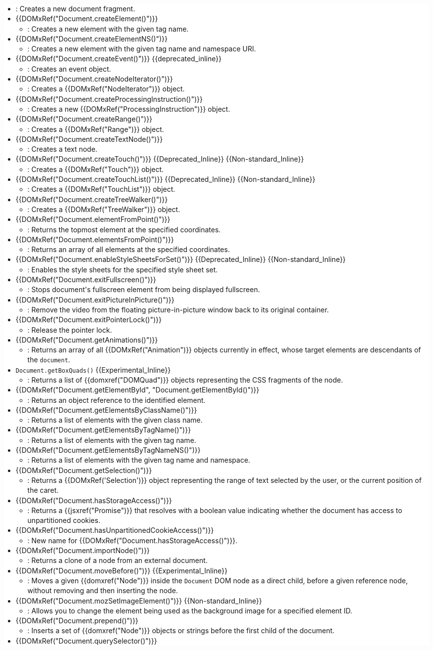   - : Creates a new document fragment.
- {{DOMxRef("Document.createElement()")}}
  - : Creates a new element with the given tag name.
- {{DOMxRef("Document.createElementNS()")}}
  - : Creates a new element with the given tag name and namespace URI.
- {{DOMxRef("Document.createEvent()")}} {{deprecated_inline}}
  - : Creates an event object.
- {{DOMxRef("Document.createNodeIterator()")}}
  - : Creates a {{DOMxRef("NodeIterator")}} object.
- {{DOMxRef("Document.createProcessingInstruction()")}}
  - : Creates a new {{DOMxRef("ProcessingInstruction")}} object.
- {{DOMxRef("Document.createRange()")}}
  - : Creates a {{DOMxRef("Range")}} object.
- {{DOMxRef("Document.createTextNode()")}}
  - : Creates a text node.
- {{DOMxRef("Document.createTouch()")}} {{Deprecated_Inline}} {{Non-standard_Inline}}
  - : Creates a {{DOMxRef("Touch")}} object.
- {{DOMxRef("Document.createTouchList()")}} {{Deprecated_Inline}} {{Non-standard_Inline}}
  - : Creates a {{DOMxRef("TouchList")}} object.
- {{DOMxRef("Document.createTreeWalker()")}}
  - : Creates a {{DOMxRef("TreeWalker")}} object.
- {{DOMxRef("Document.elementFromPoint()")}}
  - : Returns the topmost element at the specified coordinates.
- {{DOMxRef("Document.elementsFromPoint()")}}
  - : Returns an array of all elements at the specified coordinates.
- {{DOMxRef("Document.enableStyleSheetsForSet()")}} {{Deprecated_Inline}} {{Non-standard_Inline}}
  - : Enables the style sheets for the specified style sheet set.
- {{DOMxRef("Document.exitFullscreen()")}}
  - : Stops document's fullscreen element from being displayed fullscreen.
- {{DOMxRef("Document.exitPictureInPicture()")}}
  - : Remove the video from the floating picture-in-picture window back to its original container.
- {{DOMxRef("Document.exitPointerLock()")}}
  - : Release the pointer lock.
- {{DOMxRef("Document.getAnimations()")}}
  - : Returns an array of all {{DOMxRef("Animation")}} objects currently in effect, whose target elements are descendants of the `document`.
- `Document.getBoxQuads()` {{Experimental_Inline}}
  - : Returns a list of {{domxref("DOMQuad")}} objects representing the CSS fragments of the node.
- {{DOMxRef("Document.getElementById", "Document.getElementById()")}}
  - : Returns an object reference to the identified element.
- {{DOMxRef("Document.getElementsByClassName()")}}
  - : Returns a list of elements with the given class name.
- {{DOMxRef("Document.getElementsByTagName()")}}
  - : Returns a list of elements with the given tag name.
- {{DOMxRef("Document.getElementsByTagNameNS()")}}
  - : Returns a list of elements with the given tag name and namespace.
- {{DOMxRef("Document.getSelection()")}}
  - : Returns a {{DOMxRef('Selection')}} object representing the range of text selected by the user, or the current position of the caret.
- {{DOMxRef("Document.hasStorageAccess()")}}
  - : Returns a {{jsxref("Promise")}} that resolves with a boolean value indicating whether the document has access to unpartitioned cookies.
- {{DOMxRef("Document.hasUnpartitionedCookieAccess()")}}
  - : New name for {{DOMxRef("Document.hasStorageAccess()")}}.
- {{DOMxRef("Document.importNode()")}}
  - : Returns a clone of a node from an external document.
- {{DOMxRef("Document.moveBefore()")}} {{Experimental_Inline}}
  - : Moves a given {{domxref("Node")}} inside the `Document` DOM node as a direct child, before a given reference node, without removing and then inserting the node.
- {{DOMxRef("Document.mozSetImageElement()")}} {{Non-standard_Inline}}
  - : Allows you to change the element being used as the background image for a specified element ID.
- {{DOMxRef("Document.prepend()")}}
  - : Inserts a set of {{domxref("Node")}} objects or strings before the first child of the document.
- {{DOMxRef("Document.querySelector()")}}